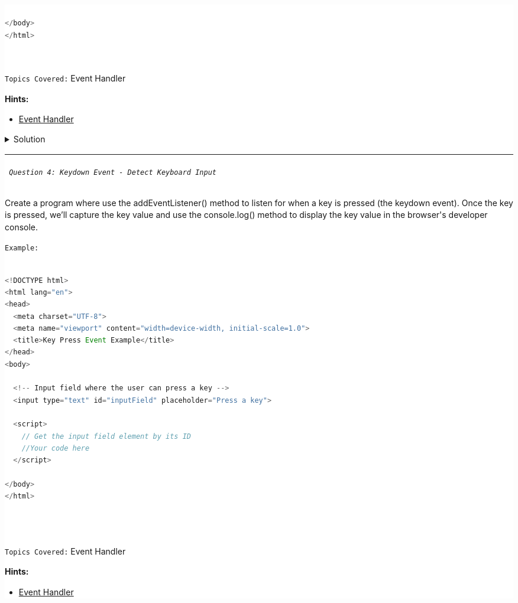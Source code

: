 ```javascript

</body>
</html>

  
```

`Topics Covered:`
Event Handler
 
**Hints:**
- [Event Handler](https://www.geeksforgeeks.org/javascript-events/)

<details><summary>Solution</summary></details>
 
---- 
###### ` Question 4: Keydown Event - Detect Keyboard Input`

 Create a program where use the addEventListener() method to listen for when a key is pressed (the keydown event). Once the key is pressed, we’ll capture the key value and use the console.log() method to display the key value in the browser's developer console.

`Example:`

```javascript

<!DOCTYPE html>
<html lang="en">
<head>
  <meta charset="UTF-8">
  <meta name="viewport" content="width=device-width, initial-scale=1.0">
  <title>Key Press Event Example</title>
</head>
<body>

  <!-- Input field where the user can press a key -->
  <input type="text" id="inputField" placeholder="Press a key">

  <script>
    // Get the input field element by its ID
    //Your code here
  </script>

</body>
</html>


  
```

`Topics Covered:`
Event Handler
 
**Hints:**
- [Event Handler](https://www.geeksforgeeks.org/javascript-events/)
